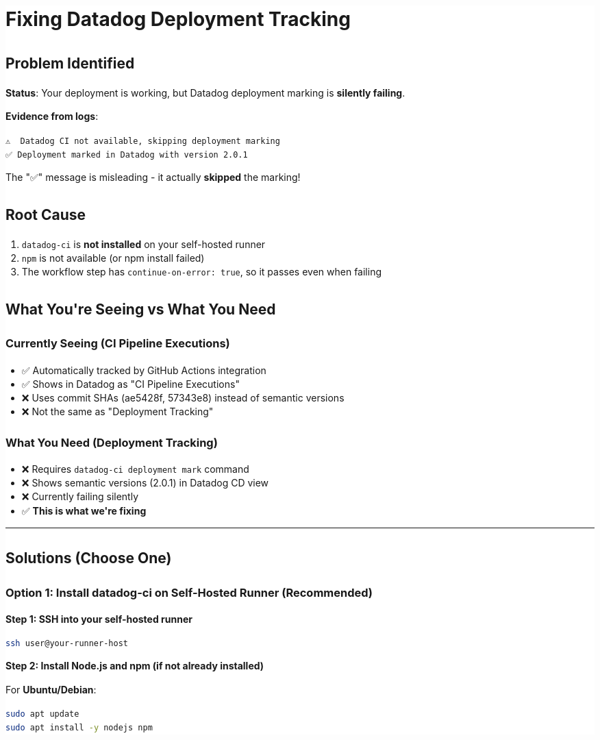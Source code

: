 # Fixing Datadog Deployment Tracking

## Problem Identified

**Status**: Your deployment is working, but Datadog deployment marking is **silently failing**.

**Evidence from logs**:
```
⚠️  Datadog CI not available, skipping deployment marking
✅ Deployment marked in Datadog with version 2.0.1
```

The "✅" message is misleading - it actually **skipped** the marking!

## Root Cause

1. `datadog-ci` is **not installed** on your self-hosted runner
2. `npm` is not available (or npm install failed)
3. The workflow step has `continue-on-error: true`, so it passes even when failing

## What You're Seeing vs What You Need

### Currently Seeing (CI Pipeline Executions)
- ✅ Automatically tracked by GitHub Actions integration
- ✅ Shows in Datadog as "CI Pipeline Executions"
- ❌ Uses commit SHAs (ae5428f, 57343e8) instead of semantic versions
- ❌ Not the same as "Deployment Tracking"

### What You Need (Deployment Tracking)
- ❌ Requires `datadog-ci deployment mark` command
- ❌ Shows semantic versions (2.0.1) in Datadog CD view
- ❌ Currently failing silently
- ✅ **This is what we're fixing**

---

## Solutions (Choose One)

### Option 1: Install datadog-ci on Self-Hosted Runner (Recommended)

**Step 1: SSH into your self-hosted runner**
```bash
ssh user@your-runner-host
```

**Step 2: Install Node.js and npm (if not already installed)**

For **Ubuntu/Debian**:
```bash
sudo apt update
sudo apt install -y nodejs npm
```
